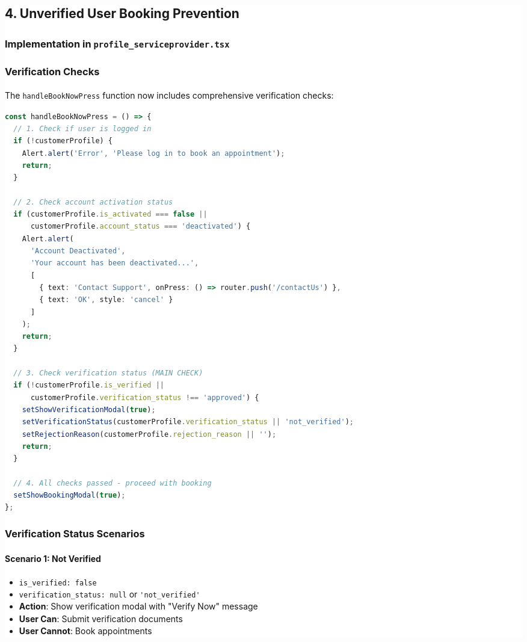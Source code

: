 
## 4. Unverified User Booking Prevention

### Implementation in `profile_serviceprovider.tsx`

### Verification Checks

The `handleBookNowPress` function now includes comprehensive verification checks:

```typescript
const handleBookNowPress = () => {
  // 1. Check if user is logged in
  if (!customerProfile) {
    Alert.alert('Error', 'Please log in to book an appointment');
    return;
  }

  // 2. Check account activation status
  if (customerProfile.is_activated === false || 
      customerProfile.account_status === 'deactivated') {
    Alert.alert(
      'Account Deactivated',
      'Your account has been deactivated...',
      [
        { text: 'Contact Support', onPress: () => router.push('/contactUs') },
        { text: 'OK', style: 'cancel' }
      ]
    );
    return;
  }

  // 3. Check verification status (MAIN CHECK)
  if (!customerProfile.is_verified || 
      customerProfile.verification_status !== 'approved') {
    setShowVerificationModal(true);
    setVerificationStatus(customerProfile.verification_status || 'not_verified');
    setRejectionReason(customerProfile.rejection_reason || '');
    return;
  }

  // 4. All checks passed - proceed with booking
  setShowBookingModal(true);
};
```

### **Verification Status Scenarios**

#### **Scenario 1: Not Verified**
- `is_verified: false`
- `verification_status: null` or `'not_verified'`
- **Action**: Show verification modal with "Verify Now" message
- **User Can**: Submit verification documents
- **User Cannot**: Book appointments
